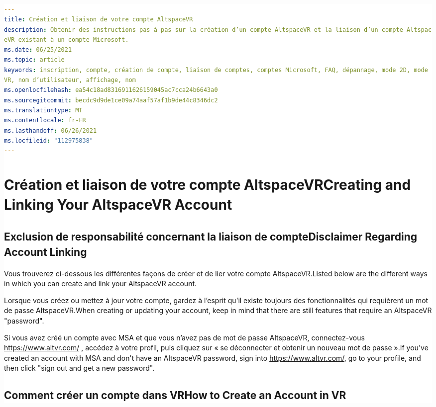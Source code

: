 ```yaml
---
title: Création et liaison de votre compte AltspaceVR
description: Obtenir des instructions pas à pas sur la création d’un compte AltspaceVR et la liaison d’un compte AltspaceVR existant à un compte Microsoft.
ms.date: 06/25/2021
ms.topic: article
keywords: inscription, compte, création de compte, liaison de comptes, comptes Microsoft, FAQ, dépannage, mode 2D, mode VR, nom d’utilisateur, affichage, nom
ms.openlocfilehash: ea54c18ad8316911626159045ac7cca24b6643a0
ms.sourcegitcommit: becdc9d9de1ce09a74aaf57af1b9de44c8346dc2
ms.translationtype: MT
ms.contentlocale: fr-FR
ms.lasthandoff: 06/26/2021
ms.locfileid: "112975838"
---
```

# <a name="creating-and-linking-your-altspacevr-account"></a><span data-ttu-id="1968d-104">Création et liaison de votre compte AltspaceVR</span><span class="sxs-lookup"><span data-stu-id="1968d-104">Creating and Linking Your AltspaceVR Account</span></span>

## <a name="disclaimer-regarding-account-linking"></a><span data-ttu-id="1968d-105">Exclusion de responsabilité concernant la liaison de compte</span><span class="sxs-lookup"><span data-stu-id="1968d-105">Disclaimer Regarding Account Linking</span></span>

<span data-ttu-id="1968d-106">Vous trouverez ci-dessous les différentes façons de créer et de lier votre compte AltspaceVR.</span><span class="sxs-lookup"><span data-stu-id="1968d-106">Listed below are the different ways in which you can create and link your AltspaceVR account.</span></span>

<span data-ttu-id="1968d-107">Lorsque vous créez ou mettez à jour votre compte, gardez à l’esprit qu’il existe toujours des fonctionnalités qui requièrent un mot de passe AltspaceVR.</span><span class="sxs-lookup"><span data-stu-id="1968d-107">When creating or updating your account, keep in mind that there are still features that require an AltspaceVR "password".</span></span>

<span data-ttu-id="1968d-108">Si vous avez créé un compte avec MSA et que vous n’avez pas de mot de passe AltspaceVR, connectez-vous https://www.altvr.com/ , accédez à votre profil, puis cliquez sur « se déconnecter et obtenir un nouveau mot de passe ».</span><span class="sxs-lookup"><span data-stu-id="1968d-108">If you've created an account with MSA and don't have an AltspaceVR password, sign into https://www.altvr.com/, go to your profile, and then click "sign out and get a new password".</span></span>


## <a name="how-to-create-an-account-in-vr"></a><span data-ttu-id="1968d-109">Comment créer un compte dans VR</span><span class="sxs-lookup"><span data-stu-id="1968d-109">How to Create an Account in VR</span></span>
